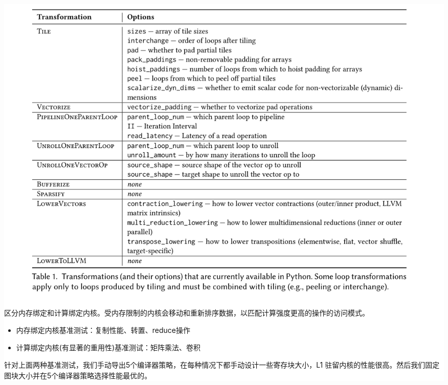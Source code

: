 <div style="text-align: center;"><img src="./img_CodeGenerationInMLIR/截屏2023-01-09 17.47.49.png" alt="截屏2023-01-09 17.47.49" style="width: 90%;"></div>

区分内存绑定和计算绑定内核。受内存限制的内核会移动和重新排序数据，以匹配计算强度更高的操作的访问模式。

- 内存绑定内核基准测试：复制性能、转置、reduce操作

- 计算绑定内核(有显著的重用性)基准测试：矩阵乘法、卷积

针对上面两种基准测试，我们手动导出5个编译器策略，在每种情况下都手动设计一些寄存块大小，L1 驻留内核的性能很高。然后我们固定图块大小并在5个编译器策略选择性能最优的。
